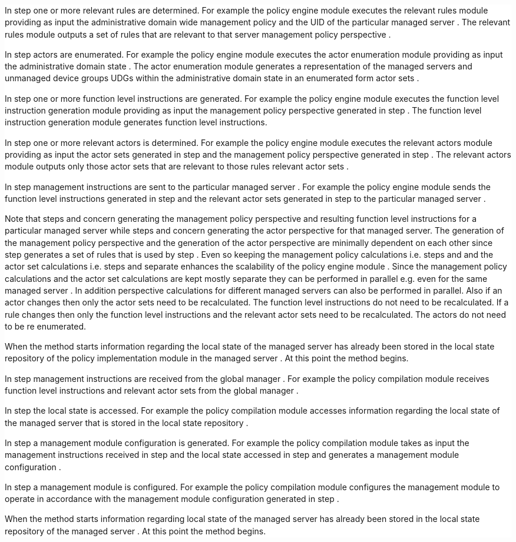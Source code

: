 In step one or more relevant rules are determined. For example the policy engine module executes the relevant rules module providing as input the administrative domain wide management policy and the UID of the particular managed server . The relevant rules module outputs a set of rules that are relevant to that server management policy perspective .

In step actors are enumerated. For example the policy engine module executes the actor enumeration module providing as input the administrative domain state . The actor enumeration module generates a representation of the managed servers and unmanaged device groups UDGs within the administrative domain state in an enumerated form actor sets .

In step one or more function level instructions are generated. For example the policy engine module executes the function level instruction generation module providing as input the management policy perspective generated in step . The function level instruction generation module generates function level instructions.

In step one or more relevant actors is determined. For example the policy engine module executes the relevant actors module providing as input the actor sets generated in step and the management policy perspective generated in step . The relevant actors module outputs only those actor sets that are relevant to those rules relevant actor sets .

In step management instructions are sent to the particular managed server . For example the policy engine module sends the function level instructions generated in step and the relevant actor sets generated in step to the particular managed server .

Note that steps and concern generating the management policy perspective and resulting function level instructions for a particular managed server while steps and concern generating the actor perspective for that managed server. The generation of the management policy perspective and the generation of the actor perspective are minimally dependent on each other since step generates a set of rules that is used by step . Even so keeping the management policy calculations i.e. steps and and the actor set calculations i.e. steps and separate enhances the scalability of the policy engine module . Since the management policy calculations and the actor set calculations are kept mostly separate they can be performed in parallel e.g. even for the same managed server . In addition perspective calculations for different managed servers can also be performed in parallel. Also if an actor changes then only the actor sets need to be recalculated. The function level instructions do not need to be recalculated. If a rule changes then only the function level instructions and the relevant actor sets need to be recalculated. The actors do not need to be re enumerated. 

When the method starts information regarding the local state of the managed server has already been stored in the local state repository of the policy implementation module in the managed server . At this point the method begins.

In step management instructions are received from the global manager . For example the policy compilation module receives function level instructions and relevant actor sets from the global manager .

In step the local state is accessed. For example the policy compilation module accesses information regarding the local state of the managed server that is stored in the local state repository .

In step a management module configuration is generated. For example the policy compilation module takes as input the management instructions received in step and the local state accessed in step and generates a management module configuration .

In step a management module is configured. For example the policy compilation module configures the management module to operate in accordance with the management module configuration generated in step .

When the method starts information regarding local state of the managed server has already been stored in the local state repository of the managed server . At this point the method begins.
